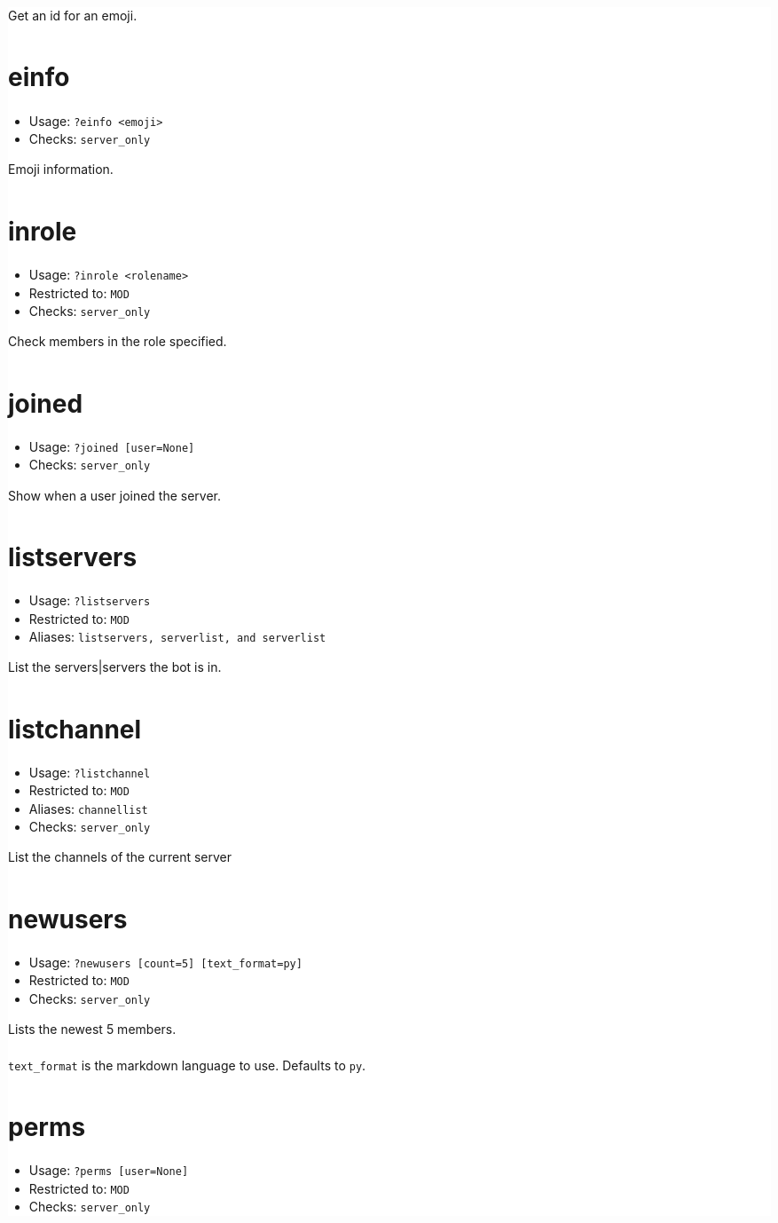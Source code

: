 Get an id for an emoji.

# einfo
 - Usage: `?einfo <emoji> `
 - Checks: `server_only`

Emoji information.

# inrole
 - Usage: `?inrole <rolename> `
 - Restricted to: `MOD`
 - Checks: `server_only`

Check members in the role specified.

# joined
 - Usage: `?joined [user=None] `
 - Checks: `server_only`

Show when a user joined the server.

# listservers
 - Usage: `?listservers `
 - Restricted to: `MOD`
 - Aliases: `listservers, serverlist, and serverlist`

List the servers|servers the bot is in.

# listchannel
 - Usage: `?listchannel `
 - Restricted to: `MOD`
 - Aliases: `channellist`
 - Checks: `server_only`

List the channels of the current server

# newusers
 - Usage: `?newusers [count=5] [text_format=py] `
 - Restricted to: `MOD`
 - Checks: `server_only`

Lists the newest 5 members.<br/><br/>`text_format` is the markdown language to use. Defaults to `py`.

# perms
 - Usage: `?perms [user=None] `
 - Restricted to: `MOD`
 - Checks: `server_only`

